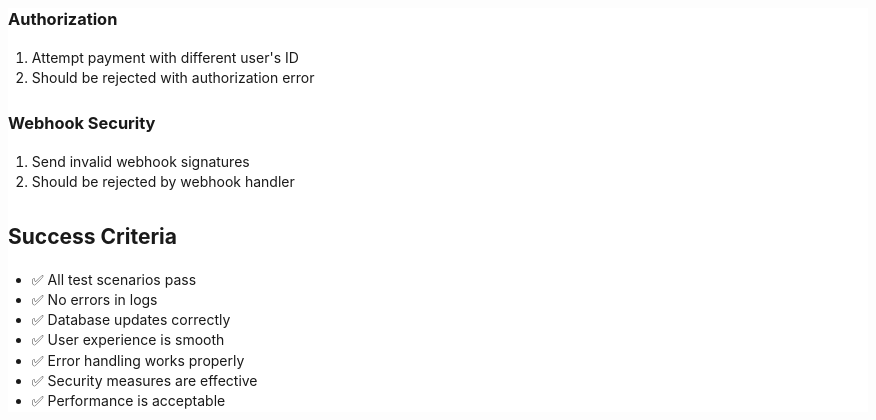 ### Authorization
1. Attempt payment with different user's ID
2. Should be rejected with authorization error

### Webhook Security
1. Send invalid webhook signatures
2. Should be rejected by webhook handler

## Success Criteria

- ✅ All test scenarios pass
- ✅ No errors in logs
- ✅ Database updates correctly
- ✅ User experience is smooth
- ✅ Error handling works properly
- ✅ Security measures are effective
- ✅ Performance is acceptable 